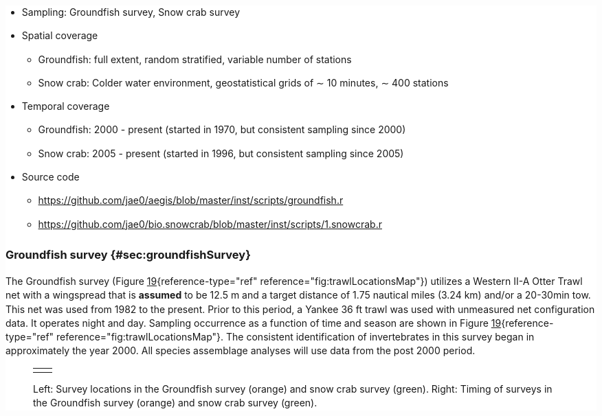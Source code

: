 -   Sampling: Groundfish survey, Snow crab survey

-   Spatial coverage

    -   Groundfish: full extent, random stratified, variable number of
        stations

    -   Snow crab: Colder water environment, geostatistical grids of
        $\sim$ 10 minutes, $\sim$ 400 stations

-   Temporal coverage

    -   Groundfish: 2000 - present (started in 1970, but consistent
        sampling since 2000)

    -   Snow crab: 2005 - present (started in 1996, but consistent
        sampling since 2005)

-   Source code

    -   https://github.com/jae0/aegis/blob/master/inst/scripts/groundfish.r

    -   https://github.com/jae0/bio.snowcrab/blob/master/inst/scripts/1.snowcrab.r

### Groundfish survey {#sec:groundfishSurvey}

The Groundfish survey
(Figure [19](#fig:trawlLocationsMap){reference-type="ref"
reference="fig:trawlLocationsMap"}) utilizes a Western II-A Otter Trawl
net with a wingspread that is **assumed** to be 12.5 m and a target
distance of 1.75 nautical miles (3.24 km) and/or a 20-30min tow. This
net was used from 1982 to the present. Prior to this period, a Yankee 36
ft trawl was used with unmeasured net configuration data. It operates
night and day. Sampling occurrence as a function of time and season are
shown in Figure [19](#fig:trawlLocationsMap){reference-type="ref"
reference="fig:trawlLocationsMap"}. The consistent identification of
invertebrates in this survey began in approximately the year 2000. All
species assemblage analyses will use data from the post 2000 period.

<figure id="fig:trawlLocationsMap">
<table>
<tbody>
<tr class="odd">
<td style="text-align: center;"><embed
src="/home/jae/bio.data/aegis/mpa/maps/trawl.spatial.density.pdf"
style="width:50.0%" /></td>
<td style="text-align: center;"><embed
src="/home/jae/bio.data/aegis/mpa/sab/trawl.time.density.pdf"
style="width:50.0%" /></td>
</tr>
</tbody>
</table>
<figcaption>Left: Survey locations in the Groundfish survey (orange) and
snow crab survey (green). Right: Timing of surveys in the Groundfish
survey (orange) and snow crab survey (green). </figcaption>
</figure>
